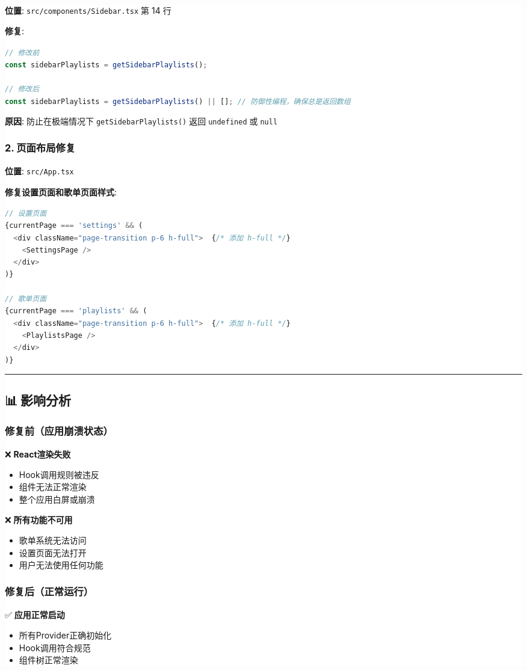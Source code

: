 **位置**: `src/components/Sidebar.tsx` 第 14 行

**修复**:
```typescript
// 修改前
const sidebarPlaylists = getSidebarPlaylists();

// 修改后
const sidebarPlaylists = getSidebarPlaylists() || []; // 防御性编程，确保总是返回数组
```

**原因**: 防止在极端情况下 `getSidebarPlaylists()` 返回 `undefined` 或 `null`

### 2. 页面布局修复

**位置**: `src/App.tsx`

**修复设置页面和歌单页面样式**:
```typescript
// 设置页面
{currentPage === 'settings' && (
  <div className="page-transition p-6 h-full">  {/* 添加 h-full */}
    <SettingsPage />
  </div>
)}

// 歌单页面
{currentPage === 'playlists' && (
  <div className="page-transition p-6 h-full">  {/* 添加 h-full */}
    <PlaylistsPage />
  </div>
)}
```

---

## 📊 影响分析

### 修复前（应用崩溃状态）

❌ **React渲染失败**
- Hook调用规则被违反
- 组件无法正常渲染
- 整个应用白屏或崩溃

❌ **所有功能不可用**
- 歌单系统无法访问
- 设置页面无法打开
- 用户无法使用任何功能

### 修复后（正常运行）

✅ **应用正常启动**
- 所有Provider正确初始化
- Hook调用符合规范
- 组件树正常渲染
